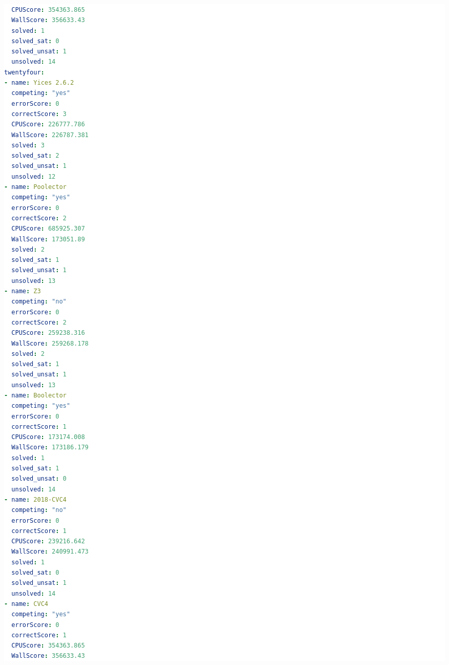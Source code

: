 ```yaml
  CPUScore: 354363.865
  WallScore: 356633.43
  solved: 1
  solved_sat: 0
  solved_unsat: 1
  unsolved: 14
twentyfour:
- name: Yices 2.6.2
  competing: "yes"
  errorScore: 0
  correctScore: 3
  CPUScore: 226777.786
  WallScore: 226787.381
  solved: 3
  solved_sat: 2
  solved_unsat: 1
  unsolved: 12
- name: Poolector
  competing: "yes"
  errorScore: 0
  correctScore: 2
  CPUScore: 685925.307
  WallScore: 173051.89
  solved: 2
  solved_sat: 1
  solved_unsat: 1
  unsolved: 13
- name: Z3
  competing: "no"
  errorScore: 0
  correctScore: 2
  CPUScore: 259238.316
  WallScore: 259268.178
  solved: 2
  solved_sat: 1
  solved_unsat: 1
  unsolved: 13
- name: Boolector
  competing: "yes"
  errorScore: 0
  correctScore: 1
  CPUScore: 173174.008
  WallScore: 173186.179
  solved: 1
  solved_sat: 1
  solved_unsat: 0
  unsolved: 14
- name: 2018-CVC4
  competing: "no"
  errorScore: 0
  correctScore: 1
  CPUScore: 239216.642
  WallScore: 240991.473
  solved: 1
  solved_sat: 0
  solved_unsat: 1
  unsolved: 14
- name: CVC4
  competing: "yes"
  errorScore: 0
  correctScore: 1
  CPUScore: 354363.865
  WallScore: 356633.43
```